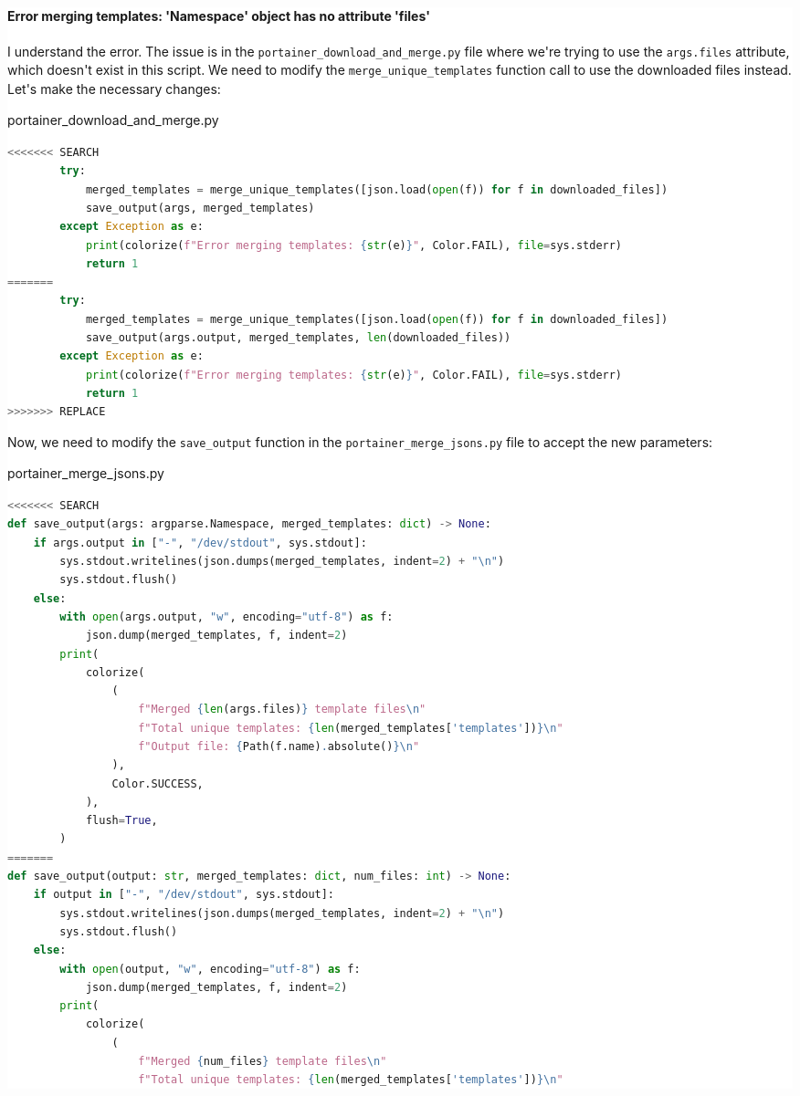 #### Error merging templates: 'Namespace' object has no attribute 'files'  

I understand the error. The issue is in the `portainer_download_and_merge.py` file where we're trying to use the `args.files` attribute, which doesn't exist in this script. We need to modify the `merge_unique_templates` function call to use the downloaded files instead. Let's make the necessary changes:

portainer_download_and_merge.py
```python
<<<<<<< SEARCH
        try:
            merged_templates = merge_unique_templates([json.load(open(f)) for f in downloaded_files])
            save_output(args, merged_templates)
        except Exception as e:
            print(colorize(f"Error merging templates: {str(e)}", Color.FAIL), file=sys.stderr)
            return 1
=======
        try:
            merged_templates = merge_unique_templates([json.load(open(f)) for f in downloaded_files])
            save_output(args.output, merged_templates, len(downloaded_files))
        except Exception as e:
            print(colorize(f"Error merging templates: {str(e)}", Color.FAIL), file=sys.stderr)
            return 1
>>>>>>> REPLACE
```

Now, we need to modify the `save_output` function in the `portainer_merge_jsons.py` file to accept the new parameters:

portainer_merge_jsons.py
```python
<<<<<<< SEARCH
def save_output(args: argparse.Namespace, merged_templates: dict) -> None:
    if args.output in ["-", "/dev/stdout", sys.stdout]:
        sys.stdout.writelines(json.dumps(merged_templates, indent=2) + "\n")
        sys.stdout.flush()
    else:
        with open(args.output, "w", encoding="utf-8") as f:
            json.dump(merged_templates, f, indent=2)
        print(
            colorize(
                (
                    f"Merged {len(args.files)} template files\n"
                    f"Total unique templates: {len(merged_templates['templates'])}\n"
                    f"Output file: {Path(f.name).absolute()}\n"
                ),
                Color.SUCCESS,
            ),
            flush=True,
        )
=======
def save_output(output: str, merged_templates: dict, num_files: int) -> None:
    if output in ["-", "/dev/stdout", sys.stdout]:
        sys.stdout.writelines(json.dumps(merged_templates, indent=2) + "\n")
        sys.stdout.flush()
    else:
        with open(output, "w", encoding="utf-8") as f:
            json.dump(merged_templates, f, indent=2)
        print(
            colorize(
                (
                    f"Merged {num_files} template files\n"
                    f"Total unique templates: {len(merged_templates['templates'])}\n"
```